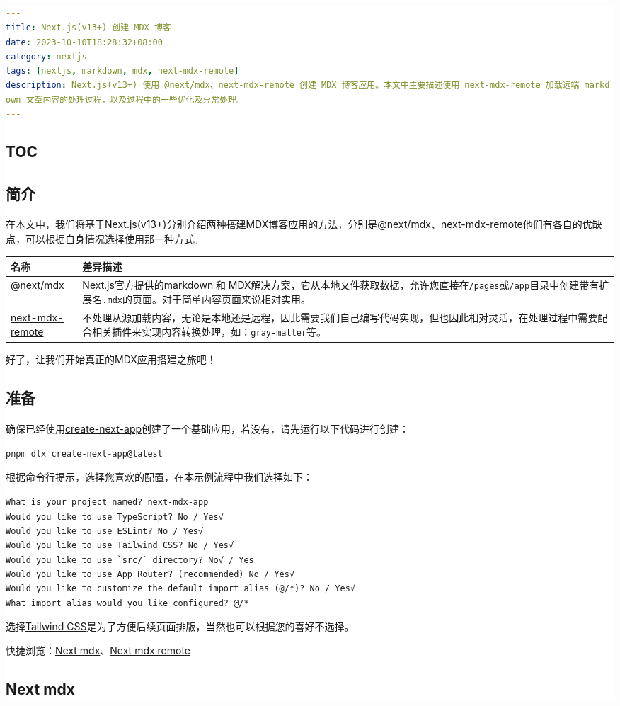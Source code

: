```yaml
---
title: Next.js(v13+) 创建 MDX 博客
date: 2023-10-10T18:28:32+08:00
category: nextjs
tags: [nextjs, markdown, mdx, next-mdx-remote]
description: Next.js(v13+) 使用 @next/mdx、next-mdx-remote 创建 MDX 博客应用。本文中主要描述使用 next-mdx-remote 加载远端 markdown 文章内容的处理过程，以及过程中的一些优化及异常处理。
---
```


## TOC

## 简介

在本文中，我们将基于Next.js(v13+)分别介绍两种搭建MDX博客应用的方法，分别是[@next/mdx][2]、[next-mdx-remote][3]他们有各自的优缺点，可以根据自身情况选择使用那一种方式。

| 名称                                | 差异描述                                                                                                                                                      |
| :---------------------------------- | :------------------------------------------------------------------------------------------------------------------------------------------------------------ |
| [@next/mdx](#@next/mdx)             | Next.js官方提供的markdown 和 MDX解决方案，它从本地文件获取数据，允许您直接在`/pages`或`/app`目录中创建带有扩展名`.mdx`的页面。对于简单内容页面来说相对实用。  |
| [next-mdx-remote](#next-mdx-remote) | 不处理从源加载内容，无论是本地还是远程，因此需要我们自己编写代码实现，但也因此相对灵活，在处理过程中需要配合相关插件来实现内容转换处理，如：`gray-matter`等。 |


好了，让我们开始真正的MDX应用搭建之旅吧！

## 准备

确保已经使用[create-next-app](https://nextjs.org/docs/getting-started/installation)创建了一个基础应用，若没有，请先运行以下代码进行创建：

``` bash
pnpm dlx create-next-app@latest
```

根据命令行提示，选择您喜欢的配置，在本示例流程中我们选择如下：
```plaintext
What is your project named? next-mdx-app
Would you like to use TypeScript? No / Yes√
Would you like to use ESLint? No / Yes√
Would you like to use Tailwind CSS? No / Yes√
Would you like to use `src/` directory? No√ / Yes
Would you like to use App Router? (recommended) No / Yes√
Would you like to customize the default import alias (@/*)? No / Yes√
What import alias would you like configured? @/*
```
选择[Tailwind CSS](https://tailwindcss.com/)是为了方便后续页面排版，当然也可以根据您的喜好不选择。

快捷浏览：[Next mdx](#next-mdx)、[Next mdx remote](#next-mdx-remote)

## Next mdx


[1]: https://mdxjs.com/
[2]: https://www.npmjs.com/package/@next/mdx
[3]: https://github.com/hashicorp/next-mdx-remote
[4]: https://github.com/remarkjs/remark
[5]: https://github.com/rehypejs/rehype